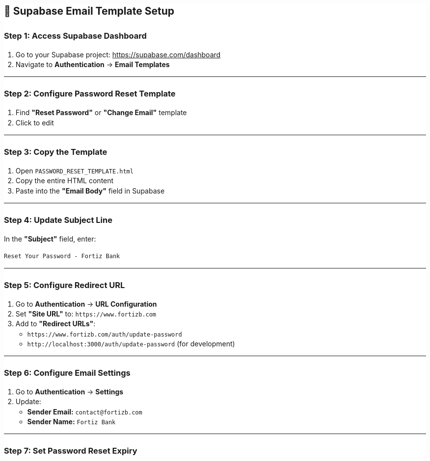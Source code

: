 
## 🚀 Supabase Email Template Setup

### **Step 1: Access Supabase Dashboard**

1. Go to your Supabase project: https://supabase.com/dashboard
2. Navigate to **Authentication** → **Email Templates**

---

### **Step 2: Configure Password Reset Template**

1. Find **"Reset Password"** or **"Change Email"** template
2. Click to edit

---

### **Step 3: Copy the Template**

1. Open `PASSWORD_RESET_TEMPLATE.html`
2. Copy the entire HTML content
3. Paste into the **"Email Body"** field in Supabase

---

### **Step 4: Update Subject Line**

In the **"Subject"** field, enter:
```
Reset Your Password - Fortiz Bank
```

---

### **Step 5: Configure Redirect URL**

1. Go to **Authentication** → **URL Configuration**
2. Set **"Site URL"** to: `https://www.fortizb.com`
3. Add to **"Redirect URLs"**:
   - `https://www.fortizb.com/auth/update-password`
   - `http://localhost:3000/auth/update-password` (for development)

---

### **Step 6: Configure Email Settings**

1. Go to **Authentication** → **Settings**
2. Update:
   - **Sender Email:** `contact@fortizb.com`
   - **Sender Name:** `Fortiz Bank`

---

### **Step 7: Set Password Reset Expiry**
